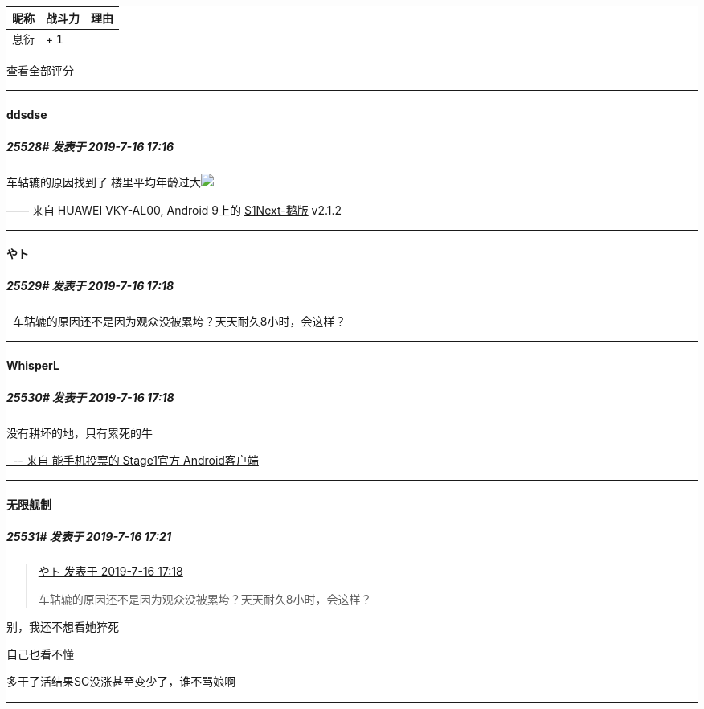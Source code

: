 |昵称|战斗力|理由|
|----|---|---|
| 息衍| + 1||


查看全部评分


-----

####  ddsdse  
##### 25528#       发表于 2019-7-16 17:16


车轱辘的原因找到了 楼里平均年龄过大<img src="https://static.saraba1st.com/image/smiley/face2017/037.png" referrerpolicy="no-referrer">

—— 来自 HUAWEI VKY-AL00, Android 9上的 [S1Next-鹅版](https://github.com/ykrank/S1-Next/releases) v2.1.2


-----

####  やト  
##### 25529#       发表于 2019-7-16 17:18


  车轱辘的原因还不是因为观众没被累垮？天天耐久8小时，会这样？


-----

####  WhisperL  
##### 25530#       发表于 2019-7-16 17:18


没有耕坏的地，只有累死的牛

[  -- 来自 能手机投票的 Stage1官方 Android客户端](https://www.coolapk.com/apk/140634)


-----

####  无限舰制  
##### 25531#       发表于 2019-7-16 17:21


<blockquote><a href="httphttps://bbs.saraba1st.com/2b/forum.php?mod=redirect&amp;goto=findpost&amp;pid=44538792&amp;ptid=1839962" target="_blank">やト 发表于 2019-7-16 17:18</a>

车轱辘的原因还不是因为观众没被累垮？天天耐久8小时，会这样？</blockquote>
别，我还不想看她猝死


自己也看不懂


多干了活结果SC没涨甚至变少了，谁不骂娘啊


-----
